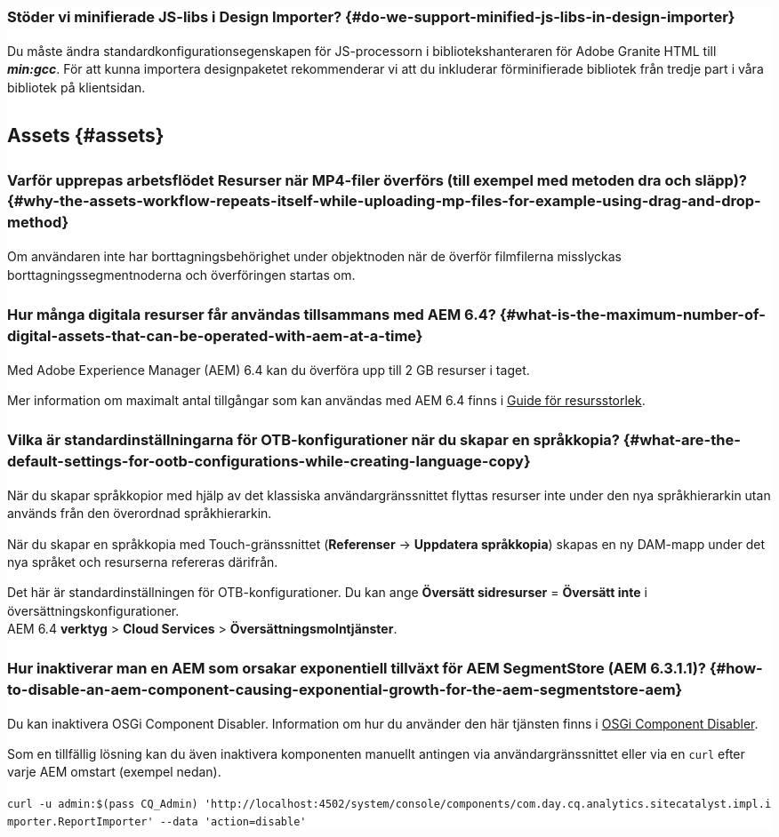 ### Stöder vi minifierade JS-libs i Design Importer? {#do-we-support-minified-js-libs-in-design-importer}

Du måste ändra standardkonfigurationsegenskapen för JS-processorn i bibliotekshanteraren för Adobe Granite HTML till ***min:gcc***. För att kunna importera designpaketet rekommenderar vi att du inkluderar förminifierade bibliotek från tredje part i våra bibliotek på klientsidan.

## Assets {#assets}

### Varför upprepas arbetsflödet Resurser när MP4-filer överförs (till exempel med metoden dra och släpp)? {#why-the-assets-workflow-repeats-itself-while-uploading-mp-files-for-example-using-drag-and-drop-method}

Om användaren inte har borttagningsbehörighet under objektnoden när de överför filmfilerna misslyckas borttagningssegmentnoderna och överföringen startas om.

### Hur många digitala resurser får användas tillsammans med AEM 6.4? {#what-is-the-maximum-number-of-digital-assets-that-can-be-operated-with-aem-at-a-time}

Med Adobe Experience Manager (AEM) 6.4 kan du överföra upp till 2 GB resurser i taget.

Mer information om maximalt antal tillgångar som kan användas med AEM 6.4 finns i [Guide för resursstorlek](/help/assets/assets-sizing-guide.md).

### Vilka är standardinställningarna för OTB-konfigurationer när du skapar en språkkopia? {#what-are-the-default-settings-for-ootb-configurations-while-creating-language-copy}

När du skapar språkkopior med hjälp av det klassiska användargränssnittet flyttas resurser inte under den nya språkhierarkin utan används från den överordnad språkhierarkin.

När du skapar en språkkopia med Touch-gränssnittet (**Referenser** -> **Uppdatera språkkopia**) skapas en ny DAM-mapp under det nya språket och resurserna refereras därifrån.

Det här är standardinställningen för OTB-konfigurationer. Du kan ange **Översätt sidresurser** = **Översätt inte** i översättningskonfigurationer.\
AEM 6.4 **verktyg** > **Cloud Services** > **Översättningsmolntjänster**.

### Hur inaktiverar man en AEM som orsakar exponentiell tillväxt för AEM SegmentStore (AEM 6.3.1.1)? {#how-to-disable-an-aem-component-causing-exponential-growth-for-the-aem-segmentstore-aem}

Du kan inaktivera OSGi Component Disabler. Information om hur du använder den här tjänsten finns i [OSGi Component Disabler](https://adobe-consulting-services.github.io/acs-aem-commons/features/osgi-disablers/component-disabler/index.html).

Som en tillfällig lösning kan du även inaktivera komponenten manuellt antingen via användargränssnittet eller via en `curl` efter varje AEM omstart (exempel nedan).

`curl -u admin:$(pass CQ_Admin) 'http://localhost:4502/system/console/components/com.day.cq.analytics.sitecatalyst.impl.importer.ReportImporter' --data 'action=disable'`
